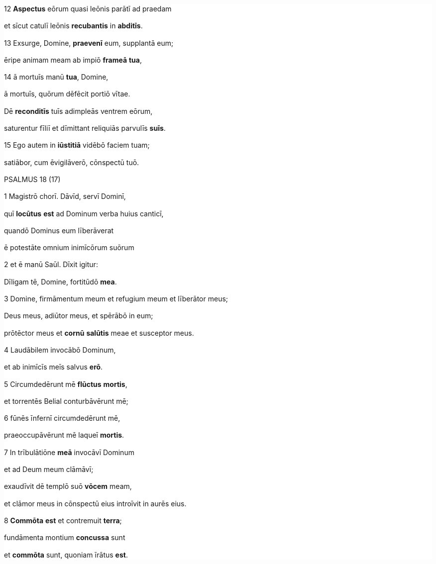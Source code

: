 12 **Aspectus** eōrum quasi leōnis parātī ad praedam

et sīcut catulī leōnis **recubantis** in **abditīs**.

13 Exsurge, Domine, **praevenī** eum, supplantā eum;

ēripe animam meam ab impiō **frameā** **tua**,

14 ā mortuīs manū **tua**, Domine,

ā mortuīs, quōrum dēfēcit portiō vītae.

Dē **reconditīs** tuīs adimpleās ventrem eōrum,

saturentur fīliī et dīmittant reliquiās parvulīs **suīs**.

15 Ego autem in **iūstitiā** vidēbō faciem tuam;

satiābor, cum ēvigilāverō, cōnspectū tuō.


PSALMUS 18 (17)

1 Magistrō chorī. Dāvīd, servī Dominī,

quī **locūtus** **est** ad Dominum verba huius canticī,

quandō Dominus eum līberāverat

ē potestāte omnium inimīcōrum suōrum

2 et ē manū Saūl. Dīxit igitur:

Dīligam tē, Domine, fortitūdō **mea**.

3 Domine, firmāmentum meum et refugium meum et līberātor meus;

Deus meus, adiūtor meus, et spērābō in eum;

prōtēctor meus et **cornū** **salūtis** meae et susceptor meus.

4 Laudābilem invocābō Dominum,

et ab inimīcīs meīs salvus **erō**.

5 Circumdedērunt mē **flūctus** **mortis**,

et torrentēs Belial conturbāvērunt mē;

6 fūnēs īnfernī circumdedērunt mē,

praeoccupāvērunt mē laqueī **mortis**.

7 In trībulātiōne **meā** invocāvī Dominum

et ad Deum meum clāmāvī;

exaudīvit dē templō suō **vōcem** meam,

et clāmor meus in cōnspectū eius introīvit in aurēs eius.

8 **Commōta** **est** et contremuit **terra**;

fundāmenta montium **concussa** sunt

et **commōta** sunt, quoniam īrātus **est**.
